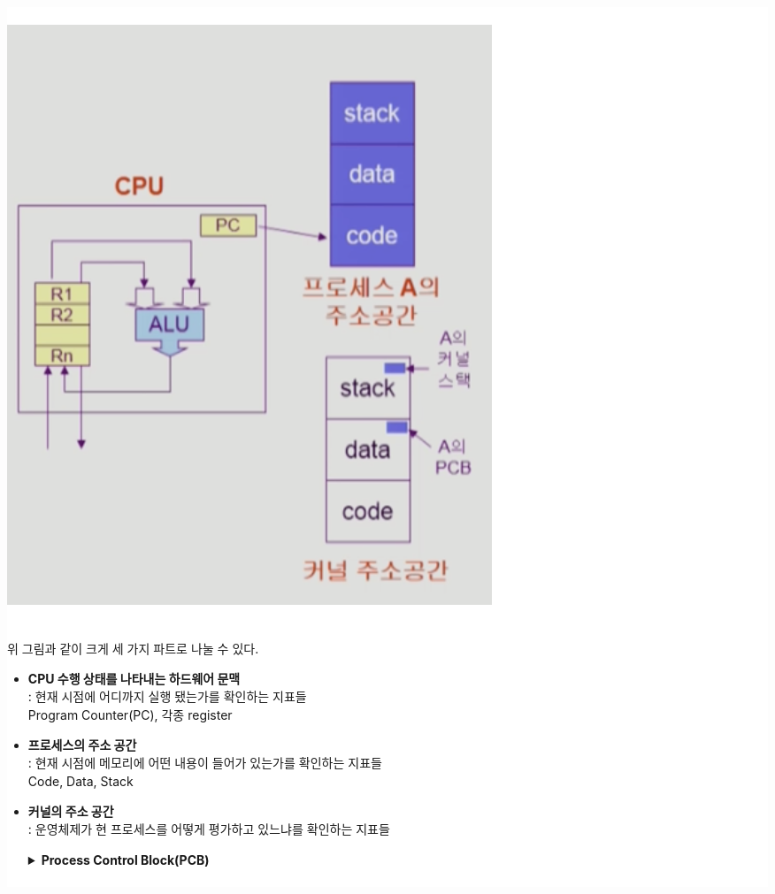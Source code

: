 <br>![prcoess_context](./img/process_context.png)

<br> 위 그림과 같이 크게 세 가지 파트로 나눌 수 있다.

- **CPU 수행 상태를 나타내는 하드웨어 문맥**
  <br> : 현재 시점에 어디까지 실행 됐는가를 확인하는 지표들
  <br> Program Counter(PC), 각종 register
  <br>

- **프로세스의 주소 공간**
  <br> : 현재 시점에 메모리에 어떤 내용이 들어가 있는가를 확인하는 지표들
  <br> Code, Data, Stack
  <br>

- **커널의 주소 공간**
  <br> : 운영체제가 현 프로세스를 어떻게 평가하고 있느냐를 확인하는 지표들
  <br> 

  <details><summary><b>Process Control Block(PCB)</b></summary></details>
  <br>
